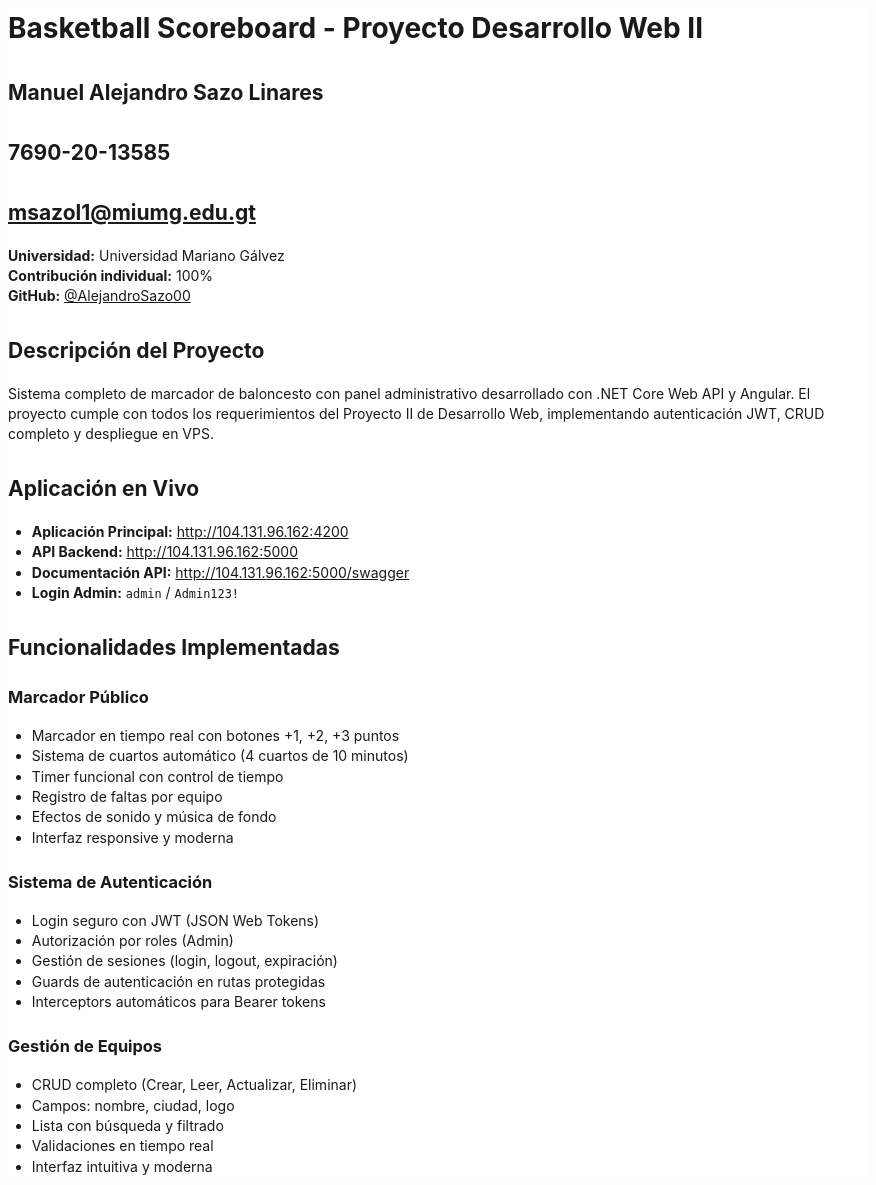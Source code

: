 # Basketball Scoreboard - Proyecto Desarrollo Web II

## Manuel Alejandro Sazo Linares
## 7690-20-13585
## msazol1@miumg.edu.gt

**Universidad:** Universidad Mariano Gálvez  
**Contribución individual:** 100%  
**GitHub:** [@AlejandroSazo00](https://github.com/AlejandroSazo00)

## Descripción del Proyecto

Sistema completo de marcador de baloncesto con panel administrativo desarrollado con .NET Core Web API y Angular. El proyecto cumple con todos los requerimientos del Proyecto II de Desarrollo Web, implementando autenticación JWT, CRUD completo y despliegue en VPS.

## Aplicación en Vivo

- **Aplicación Principal:** http://104.131.96.162:4200
- **API Backend:** http://104.131.96.162:5000
- **Documentación API:** http://104.131.96.162:5000/swagger
- **Login Admin:** `admin` / `Admin123!`

## Funcionalidades Implementadas

### Marcador Público
- Marcador en tiempo real con botones +1, +2, +3 puntos
- Sistema de cuartos automático (4 cuartos de 10 minutos)
- Timer funcional con control de tiempo
- Registro de faltas por equipo
- Efectos de sonido y música de fondo
- Interfaz responsive y moderna

### Sistema de Autenticación
- Login seguro con JWT (JSON Web Tokens)
- Autorización por roles (Admin)
- Gestión de sesiones (login, logout, expiración)
- Guards de autenticación en rutas protegidas
- Interceptors automáticos para Bearer tokens

### Gestión de Equipos
- CRUD completo (Crear, Leer, Actualizar, Eliminar)
- Campos: nombre, ciudad, logo
- Lista con búsqueda y filtrado
- Validaciones en tiempo real
- Interfaz intuitiva y moderna
